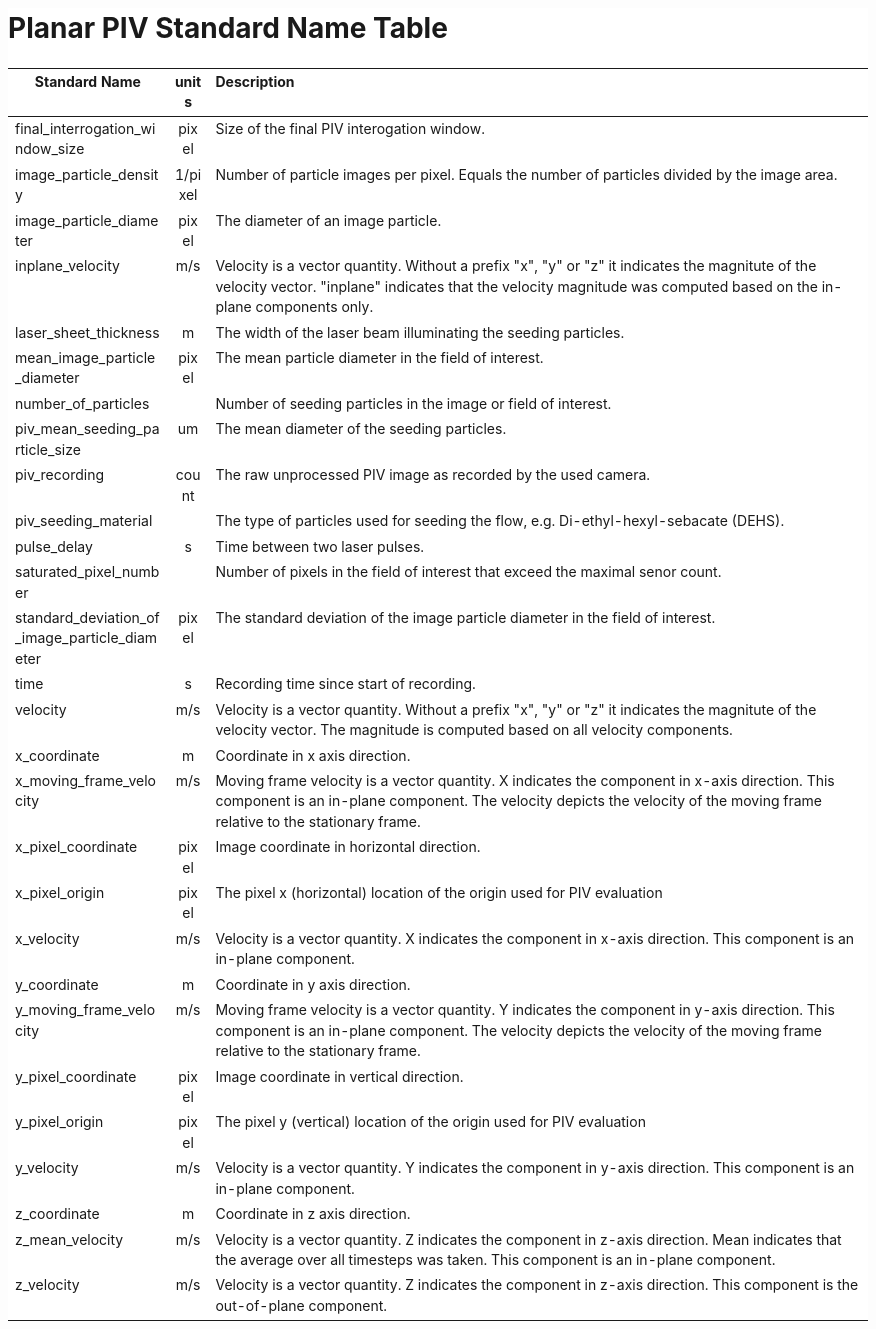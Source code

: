 # Planar PIV Standard Name Table

| Standard Name |     units     | Description |
|---------------|:-------------:|:------------|
| final_interrogation_window_size | pixel | Size of the final PIV interogation window. |
| image_particle_density | 1/pixel | Number of particle images per pixel. Equals the number of particles divided by the image area. |
| image_particle_diameter | pixel | The diameter of an image particle. |
| inplane_velocity | m/s | Velocity is a vector quantity. Without a prefix "x", "y" or "z" it indicates the magnitute of the velocity vector. "inplane" indicates that the velocity magnitude was computed based on the in-plane components only. |
| laser_sheet_thickness | m | The width of the laser beam illuminating the seeding particles. |
| mean_image_particle_diameter | pixel | The mean particle diameter in the field of interest. |
| number_of_particles |  | Number of seeding particles in the image or field of interest. |
| piv_mean_seeding_particle_size | um | The mean diameter of the seeding particles. |
| piv_recording | count | The raw unprocessed PIV image as recorded by the used camera. |
| piv_seeding_material |  | The type of particles used for seeding the flow, e.g. Di-ethyl-hexyl-sebacate (DEHS). |
| pulse_delay | s | Time between two laser pulses. |
| saturated_pixel_number |  | Number of pixels in the field of interest that exceed the maximal senor count. |
| standard_deviation_of_image_particle_diameter | pixel | The standard deviation of the image particle diameter in the field of interest. |
| time | s | Recording time since start of recording. |
| velocity | m/s | Velocity is a vector quantity. Without a prefix "x", "y" or "z" it indicates the magnitute of the velocity vector. The magnitude is computed based on all velocity components. |
| x_coordinate | m | Coordinate in x axis direction. |
| x_moving_frame_velocity | m/s | Moving frame velocity is a vector quantity. X indicates the component in x-axis direction. This component is an in-plane component. The velocity depicts the velocity of the moving frame relative to the stationary frame. |
| x_pixel_coordinate | pixel | Image coordinate in horizontal direction. |
| x_pixel_origin | pixel | The pixel x (horizontal) location of the origin used for PIV evaluation |
| x_velocity | m/s | Velocity is a vector quantity. X indicates the component in x-axis direction. This component is an in-plane component. |
| y_coordinate | m | Coordinate in y axis direction. |
| y_moving_frame_velocity | m/s | Moving frame velocity is a vector quantity. Y indicates the component in y-axis direction. This component is an in-plane component. The velocity depicts the velocity of the moving frame relative to the stationary frame. |
| y_pixel_coordinate | pixel | Image coordinate in vertical direction. |
| y_pixel_origin | pixel | The pixel y (vertical) location of the origin used for PIV evaluation |
| y_velocity | m/s | Velocity is a vector quantity. Y indicates the component in y-axis direction. This component is an in-plane component. |
| z_coordinate | m | Coordinate in z axis direction. |
| z_mean_velocity | m/s | Velocity is a vector quantity. Z indicates the component in z-axis direction. Mean indicates that the average over all timesteps was taken. This component is an in-plane component. |
| z_velocity | m/s | Velocity is a vector quantity. Z indicates the component in z-axis direction. This component is the out-of-plane component. |
